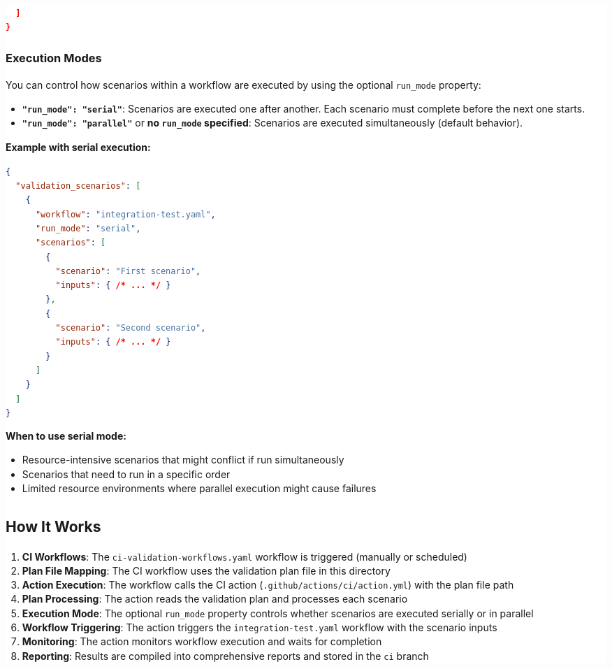 ```json
  ]
}
```


### Execution Modes

You can control how scenarios within a workflow are executed by using the optional `run_mode` property:

- **`"run_mode": "serial"`**: Scenarios are executed one after another. Each scenario must complete before the next one starts.
- **`"run_mode": "parallel"`** or **no `run_mode` specified**: Scenarios are executed simultaneously (default behavior).

**Example with serial execution:**
```json
{
  "validation_scenarios": [
    {
      "workflow": "integration-test.yaml",
      "run_mode": "serial",
      "scenarios": [
        {
          "scenario": "First scenario",
          "inputs": { /* ... */ }
        },
        {
          "scenario": "Second scenario",
          "inputs": { /* ... */ }
        }
      ]
    }
  ]
}
```


**When to use serial mode:**
- Resource-intensive scenarios that might conflict if run simultaneously
- Scenarios that need to run in a specific order
- Limited resource environments where parallel execution might cause failures


## How It Works

1. **CI Workflows**: The `ci-validation-workflows.yaml` workflow is triggered (manually or scheduled)
2. **Plan File Mapping**: The CI workflow uses the validation plan file in this directory
3. **Action Execution**: The workflow calls the CI action (`.github/actions/ci/action.yml`) with the plan file path
4. **Plan Processing**: The action reads the validation plan and processes each scenario
5. **Execution Mode**: The optional `run_mode` property controls whether scenarios are executed serially or in parallel
6. **Workflow Triggering**: The action triggers the `integration-test.yaml` workflow with the scenario inputs
7. **Monitoring**: The action monitors workflow execution and waits for completion
8. **Reporting**: Results are compiled into comprehensive reports and stored in the `ci` branch
